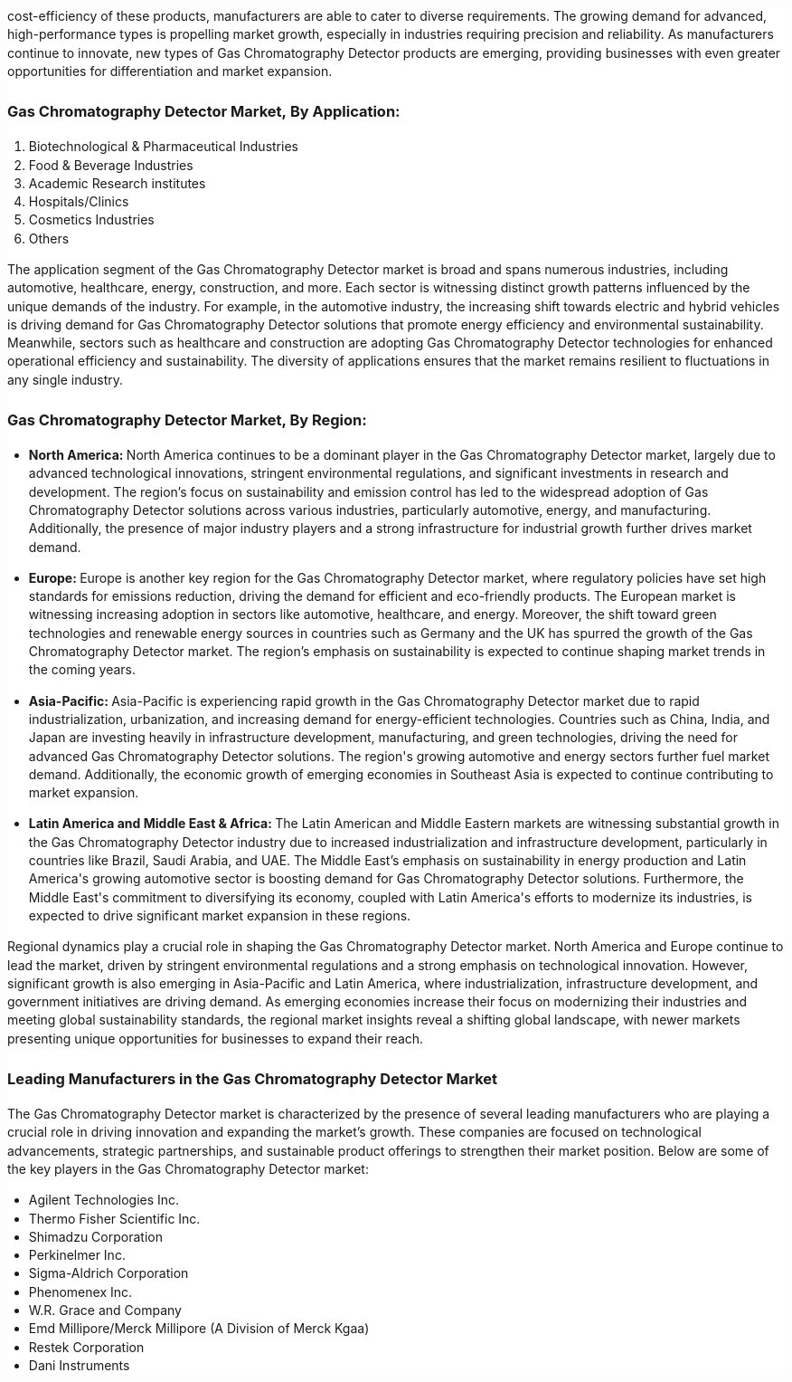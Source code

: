cost-efficiency of these products, manufacturers are able to cater to diverse requirements. The growing demand for advanced, high-performance types is propelling market growth, especially in industries requiring precision and reliability. As manufacturers continue to innovate, new types of Gas Chromatography Detector products are emerging, providing businesses with even greater opportunities for differentiation and market expansion.</p><h3>Gas Chromatography Detector Market,&nbsp;By Application:</h3><ol><li>Biotechnological & Pharmaceutical Industries<li> Food & Beverage Industries<li> Academic Research institutes<li> Hospitals/Clinics<li> Cosmetics Industries<li> Others</li></ol><p>The application segment of the Gas Chromatography Detector market is broad and spans numerous industries, including automotive, healthcare, energy, construction, and more. Each sector is witnessing distinct growth patterns influenced by the unique demands of the industry. For example, in the automotive industry, the increasing shift towards electric and hybrid vehicles is driving demand for Gas Chromatography Detector solutions that promote energy efficiency and environmental sustainability. Meanwhile, sectors such as healthcare and construction are adopting Gas Chromatography Detector technologies for enhanced operational efficiency and sustainability. The diversity of applications ensures that the market remains resilient to fluctuations in any single industry.</p><h3>Gas Chromatography Detector Market, By Region:</h3><ul><li><p><strong>North America:&nbsp;</strong>North America continues to be a dominant player in the Gas Chromatography Detector market, largely due to advanced technological innovations, stringent environmental regulations, and significant investments in research and development. The region&rsquo;s focus on sustainability and emission control has led to the widespread adoption of Gas Chromatography Detector solutions across various industries, particularly automotive, energy, and manufacturing. Additionally, the presence of major industry players and a strong infrastructure for industrial growth further drives market demand.</p></li><li><p><strong><strong>Europe:&nbsp;</strong></strong>Europe is another key region for the Gas Chromatography Detector market, where regulatory policies have set high standards for emissions reduction, driving the demand for efficient and eco-friendly products. The European market is witnessing increasing adoption in sectors like automotive, healthcare, and energy. Moreover, the shift toward green technologies and renewable energy sources in countries such as Germany and the UK has spurred the growth of the Gas Chromatography Detector market. The region&rsquo;s emphasis on sustainability is expected to continue shaping market trends in the coming years.</p></li><li><p><strong><strong>Asia-Pacific:&nbsp;</strong></strong>Asia-Pacific is experiencing rapid growth in the Gas Chromatography Detector market due to rapid industrialization, urbanization, and increasing demand for energy-efficient technologies. Countries such as China, India, and Japan are investing heavily in infrastructure development, manufacturing, and green technologies, driving the need for advanced Gas Chromatography Detector solutions. The region's growing automotive and energy sectors further fuel market demand. Additionally, the economic growth of emerging economies in Southeast Asia is expected to continue contributing to market expansion.</p></li><li><p><strong><strong>Latin America and Middle East &amp; Africa:&nbsp;</strong></strong>The Latin American and Middle Eastern markets are witnessing substantial growth in the Gas Chromatography Detector industry due to increased industrialization and infrastructure development, particularly in countries like Brazil, Saudi Arabia, and UAE. The Middle East&rsquo;s emphasis on sustainability in energy production and Latin America's growing automotive sector is boosting demand for Gas Chromatography Detector solutions. Furthermore, the Middle East's commitment to diversifying its economy, coupled with Latin America's efforts to modernize its industries, is expected to drive significant market expansion in these regions.</p></li></ul><p>Regional dynamics play a crucial role in shaping the Gas Chromatography Detector market. North America and Europe continue to lead the market, driven by stringent environmental regulations and a strong emphasis on technological innovation. However, significant growth is also emerging in Asia-Pacific and Latin America, where industrialization, infrastructure development, and government initiatives are driving demand. As emerging economies increase their focus on modernizing their industries and meeting global sustainability standards, the regional market insights reveal a shifting global landscape, with newer markets presenting unique opportunities for businesses to expand their reach.</p><h3><strong>Leading Manufacturers in the Gas Chromatography Detector Market</strong></h3><p>The Gas Chromatography Detector market is characterized by the presence of several leading manufacturers who are playing a crucial role in driving innovation and expanding the market&rsquo;s growth. These companies are focused on technological advancements, strategic partnerships, and sustainable product offerings to strengthen their market position. Below are some of the key players in the Gas Chromatography Detector market:</p></div><div class="article-main__content" data-test-id="publishing-text-block"><ul><li><span class="">Agilent Technologies Inc.<li>Thermo Fisher Scientific Inc.<li>Shimadzu Corporation<li>Perkinelmer Inc.<li>Sigma-Aldrich Corporation<li>Phenomenex Inc.<li>W.R. Grace and Company<li>Emd Millipore/Merck Millipore (A Division of Merck Kgaa)<li>Restek Corporation<li>Dani Instruments